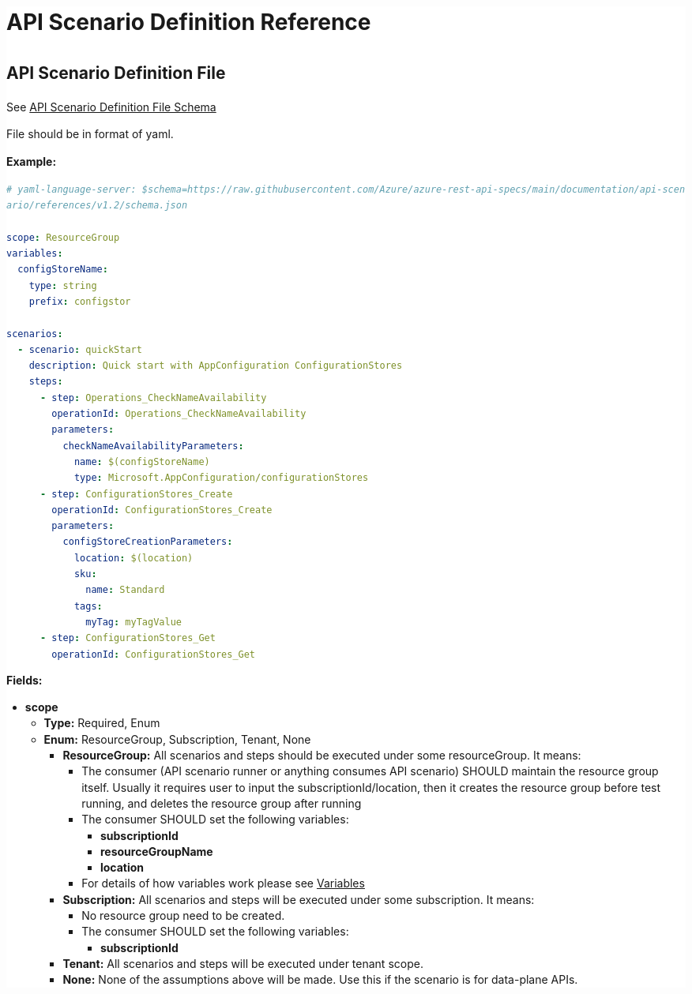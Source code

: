 # API Scenario Definition Reference

## API Scenario Definition File

See [API Scenario Definition File Schema](./v1.2/schema.json#L1)

File should be in format of yaml.

**Example:**

```yaml
# yaml-language-server: $schema=https://raw.githubusercontent.com/Azure/azure-rest-api-specs/main/documentation/api-scenario/references/v1.2/schema.json

scope: ResourceGroup
variables:
  configStoreName:
    type: string
    prefix: configstor

scenarios:
  - scenario: quickStart
    description: Quick start with AppConfiguration ConfigurationStores
    steps:
      - step: Operations_CheckNameAvailability
        operationId: Operations_CheckNameAvailability
        parameters:
          checkNameAvailabilityParameters:
            name: $(configStoreName)
            type: Microsoft.AppConfiguration/configurationStores
      - step: ConfigurationStores_Create
        operationId: ConfigurationStores_Create
        parameters:
          configStoreCreationParameters:
            location: $(location)
            sku:
              name: Standard
            tags:
              myTag: myTagValue
      - step: ConfigurationStores_Get
        operationId: ConfigurationStores_Get
```

**Fields:**

- **scope**
  - **Type:** Required, Enum
  - **Enum:** ResourceGroup, Subscription, Tenant, None
    - **ResourceGroup:** All scenarios and steps should be executed under some resourceGroup. It means:
      - The consumer (API scenario runner or anything consumes API scenario) SHOULD maintain the resource group itself. Usually it requires user to input the subscriptionId/location, then it creates the resource group before test running, and deletes the resource group after running
      - The consumer SHOULD set the following variables:
        - **subscriptionId**
        - **resourceGroupName**
        - **location**
      - For details of how variables work please see [Variables](./Variables.md)
    - **Subscription:** All scenarios and steps will be executed under some subscription. It means:
      - No resource group need to be created.
      - The consumer SHOULD set the following variables:
        - **subscriptionId**
    - **Tenant:** All scenarios and steps will be executed under tenant scope.
    - **None:** None of the assumptions above will be made. Use this if the scenario is for data-plane APIs.